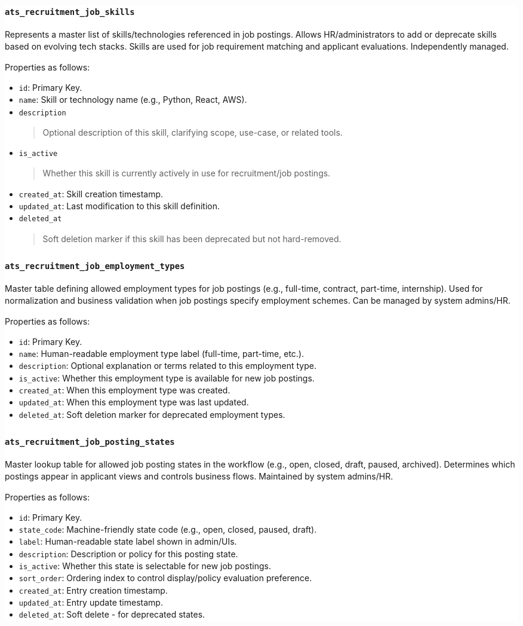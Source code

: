 ### `ats_recruitment_job_skills`

Represents a master list of skills/technologies referenced in job
postings. Allows HR/administrators to add or deprecate skills based on
evolving tech stacks. Skills are used for job requirement matching and
applicant evaluations. Independently managed.

Properties as follows:

- `id`: Primary Key.
- `name`: Skill or technology name (e.g., Python, React, AWS).
- `description`
  > Optional description of this skill, clarifying scope, use-case, or
  > related tools.
- `is_active`
  > Whether this skill is currently actively in use for recruitment/job
  > postings.
- `created_at`: Skill creation timestamp.
- `updated_at`: Last modification to this skill definition.
- `deleted_at`
  > Soft deletion marker if this skill has been deprecated but not
  > hard-removed.

### `ats_recruitment_job_employment_types`

Master table defining allowed employment types for job postings (e.g.,
full-time, contract, part-time, internship). Used for normalization and
business validation when job postings specify employment schemes. Can be
managed by system admins/HR.

Properties as follows:

- `id`: Primary Key.
- `name`: Human-readable employment type label (full-time, part-time, etc.).
- `description`: Optional explanation or terms related to this employment type.
- `is_active`: Whether this employment type is available for new job postings.
- `created_at`: When this employment type was created.
- `updated_at`: When this employment type was last updated.
- `deleted_at`: Soft deletion marker for deprecated employment types.

### `ats_recruitment_job_posting_states`

Master lookup table for allowed job posting states in the workflow (e.g.,
open, closed, draft, paused, archived). Determines which postings appear
in applicant views and controls business flows. Maintained by system
admins/HR.

Properties as follows:

- `id`: Primary Key.
- `state_code`: Machine-friendly state code (e.g., open, closed, paused, draft).
- `label`: Human-readable state label shown in admin/UIs.
- `description`: Description or policy for this posting state.
- `is_active`: Whether this state is selectable for new job postings.
- `sort_order`: Ordering index to control display/policy evaluation preference.
- `created_at`: Entry creation timestamp.
- `updated_at`: Entry update timestamp.
- `deleted_at`: Soft delete - for deprecated states.

